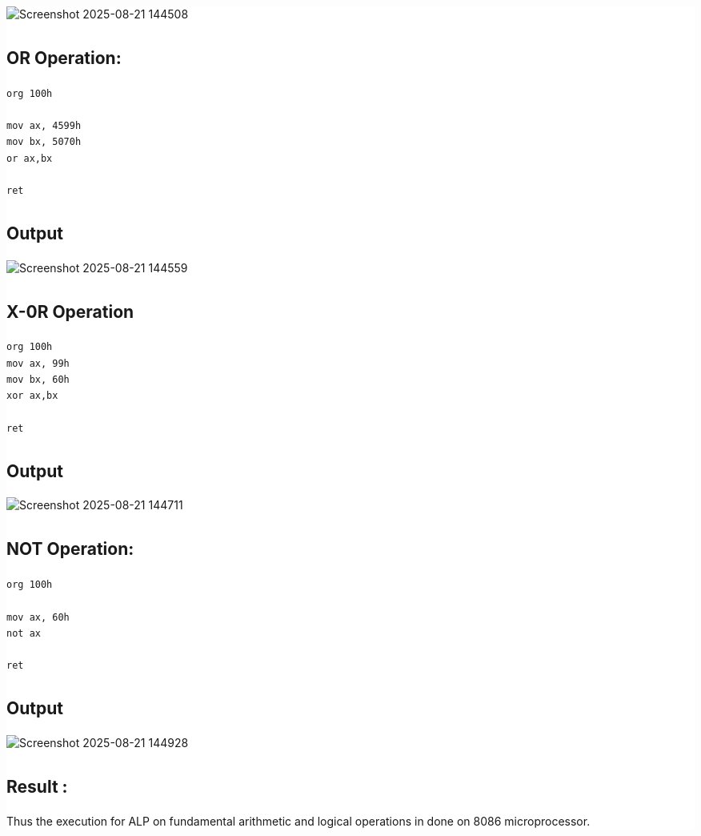 <img width="1652" height="1075" alt="Screenshot 2025-08-21 144508" src="https://github.com/user-attachments/assets/b2cafcd8-08a1-4875-9e65-5bd061e137dc" />


## OR Operation:

```
org 100h

mov ax, 4599h
mov bx, 5070h
or ax,bx

ret
```

## Output

<img width="1727" height="1073" alt="Screenshot 2025-08-21 144559" src="https://github.com/user-attachments/assets/faa156cb-46fc-4e96-bec5-4f9f5639e3d3" />


## X-0R Operation

```
org 100h
mov ax, 99h
mov bx, 60h
xor ax,bx

ret
```

## Output

<img width="1659" height="1074" alt="Screenshot 2025-08-21 144711" src="https://github.com/user-attachments/assets/c93cdfa4-13bd-4c29-989e-3bf54dacca0b" />


## NOT Operation:   

```
org 100h

mov ax, 60h
not ax

ret
```


## Output

<img width="1687" height="1069" alt="Screenshot 2025-08-21 144928" src="https://github.com/user-attachments/assets/d0b1fadf-a0aa-4632-935d-5c4578b926c5" />


## Result :
 
Thus the execution for ALP on fundamental arithmetic and logical operations in done
on 8086 microprocessor.
